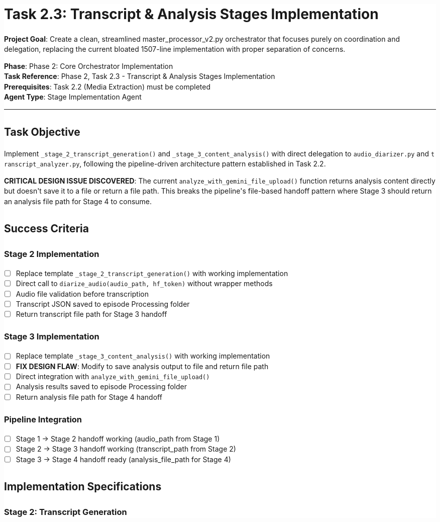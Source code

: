 # Task 2.3: Transcript & Analysis Stages Implementation

**Project Goal**: Create a clean, streamlined master_processor_v2.py orchestrator that focuses purely on coordination and delegation, replacing the current bloated 1507-line implementation with proper separation of concerns.

**Phase**: Phase 2: Core Orchestrator Implementation  
**Task Reference**: Phase 2, Task 2.3 - Transcript & Analysis Stages Implementation  
**Prerequisites**: Task 2.2 (Media Extraction) must be completed  
**Agent Type**: Stage Implementation Agent  

---

## Task Objective

Implement `_stage_2_transcript_generation()` and `_stage_3_content_analysis()` with direct delegation to `audio_diarizer.py` and `transcript_analyzer.py`, following the pipeline-driven architecture pattern established in Task 2.2.

**CRITICAL DESIGN ISSUE DISCOVERED**: The current `analyze_with_gemini_file_upload()` function returns analysis content directly but doesn't save it to a file or return a file path. This breaks the pipeline's file-based handoff pattern where Stage 3 should return an analysis file path for Stage 4 to consume.

## Success Criteria

### Stage 2 Implementation
- [ ] Replace template `_stage_2_transcript_generation()` with working implementation
- [ ] Direct call to `diarize_audio(audio_path, hf_token)` without wrapper methods
- [ ] Audio file validation before transcription
- [ ] Transcript JSON saved to episode Processing folder
- [ ] Return transcript file path for Stage 3 handoff

### Stage 3 Implementation
- [ ] Replace template `_stage_3_content_analysis()` with working implementation  
- [ ] **FIX DESIGN FLAW**: Modify to save analysis output to file and return file path
- [ ] Direct integration with `analyze_with_gemini_file_upload()` 
- [ ] Analysis results saved to episode Processing folder
- [ ] Return analysis file path for Stage 4 handoff

### Pipeline Integration
- [ ] Stage 1 → Stage 2 handoff working (audio_path from Stage 1)
- [ ] Stage 2 → Stage 3 handoff working (transcript_path from Stage 2)  
- [ ] Stage 3 → Stage 4 handoff ready (analysis_file_path for Stage 4)

## Implementation Specifications

### Stage 2: Transcript Generation
